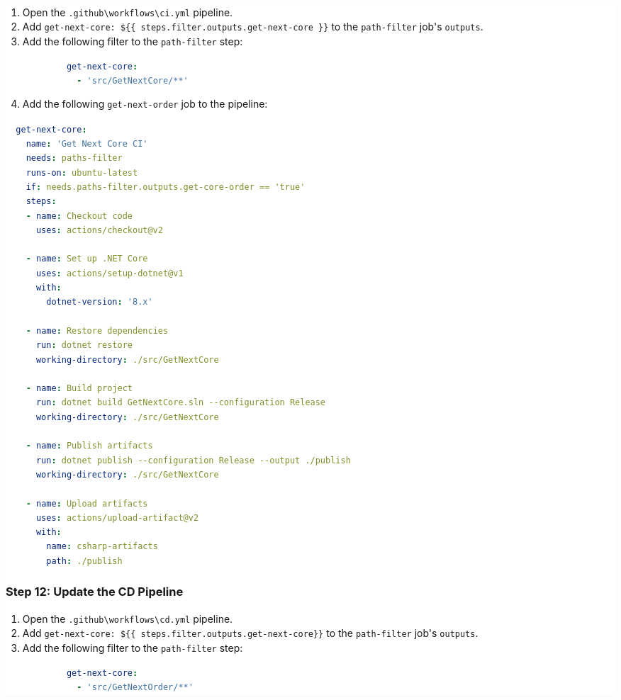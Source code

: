 1. Open the `.github\workflows\ci.yml` pipeline.
2. Add `get-next-core: ${{ steps.filter.outputs.get-next-core }}` to the `path-filter` job's `outputs`.
3. Add the following filter to the `path-filter` step:

```yaml
            get-next-core:
              - 'src/GetNextCore/**'
```

4. Add the following `get-next-order` job to the pipeline:

```yaml
  get-next-core:
    name: 'Get Next Core CI'
    needs: paths-filter
    runs-on: ubuntu-latest
    if: needs.paths-filter.outputs.get-core-order == 'true'
    steps:
    - name: Checkout code
      uses: actions/checkout@v2

    - name: Set up .NET Core
      uses: actions/setup-dotnet@v1
      with:
        dotnet-version: '8.x'

    - name: Restore dependencies
      run: dotnet restore
      working-directory: ./src/GetNextCore

    - name: Build project
      run: dotnet build GetNextCore.sln --configuration Release
      working-directory: ./src/GetNextCore
      
    - name: Publish artifacts
      run: dotnet publish --configuration Release --output ./publish
      working-directory: ./src/GetNextCore

    - name: Upload artifacts
      uses: actions/upload-artifact@v2
      with:
        name: csharp-artifacts
        path: ./publish
```

### Step 12: Update the CD Pipeline

1. Open the `.github\workflows\cd.yml` pipeline.
2. Add `get-next-core: ${{ steps.filter.outputs.get-next-core}}` to the `path-filter` job's `outputs`.
3. Add the following filter to the `path-filter` step:

```yaml
            get-next-core:
              - 'src/GetNextOrder/**'
```
